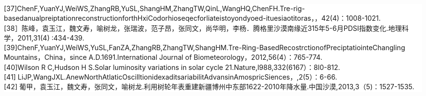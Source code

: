 [37]ChenF,YuanYJ,WeiWS,ZhangRB,YuSL,ShangHM,ZhangTW,QinL,WangHQ,ChenFH.Tre-rig-basedanualpreiptationreconstructionforthHxiCodorhioseqecforliateistoyondyoed-ituesiaotitoras，，42(4)：1008-1021.  
[38］陈峰，袁玉江，魏文寿，喻树龙，张瑞波，范子昂，张同文，尚华明，李杨．腾格里沙漠南缘近315年5-6月PDSI指数变化.地理科学，2011,31(4) :434-439.  
[39]ChenF,YuanYJ,WeiWS,YuSL,FanZA,ZhangRB,ZhangTW,ShangHM.Tre-Ring-BasedRecostrctionofPreciptatiointeChangling Mountains，China，since A.D.1691.International Journal of Biometeorology，2012,56(4）：765-774.  
[40]Wilson R C,Hudson H S.Solar luminosity variations in solar cycle 21.Nature,l988,332(6167）：8l0-812.  
[41] LiJP,WangJXL.AnewNorthAtlaticOscilltionidexaditsariabilitAdvansinAmospricSiences，,2(5）：6-66.  
[42] 葡甲，袁玉江，魏文寿，张同文，喻树龙.利用树轮年表重建新疆博州中东部1622-2010年降水量.中国沙漠,2013,3（5)：1527-1535.